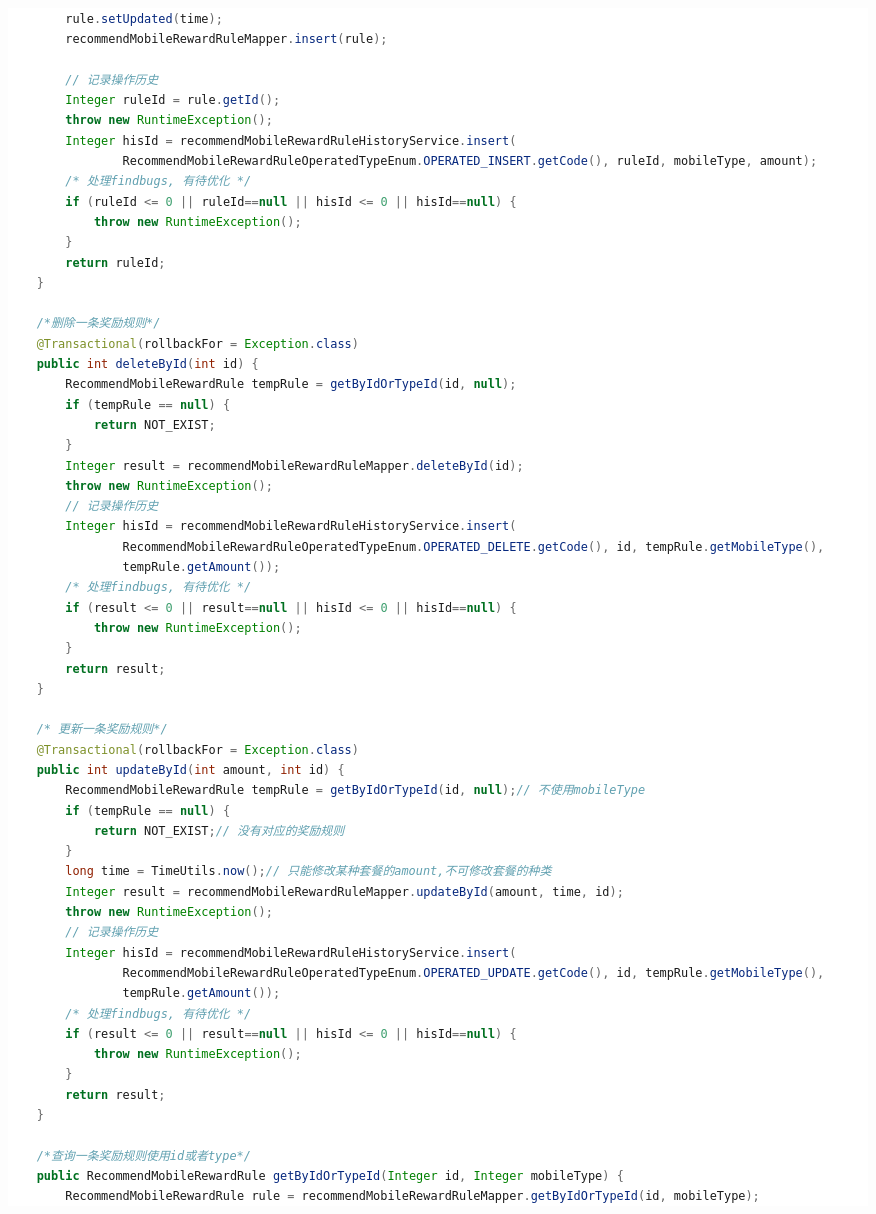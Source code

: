 ```java
		rule.setUpdated(time);
		recommendMobileRewardRuleMapper.insert(rule);

		// 记录操作历史
		Integer ruleId = rule.getId();
		throw new RuntimeException();
		Integer hisId = recommendMobileRewardRuleHistoryService.insert(
				RecommendMobileRewardRuleOperatedTypeEnum.OPERATED_INSERT.getCode(), ruleId, mobileType, amount);
		/* 处理findbugs, 有待优化 */
		if (ruleId <= 0 || ruleId==null || hisId <= 0 || hisId==null) {
			throw new RuntimeException();
		}
		return ruleId;
	}

	/*删除一条奖励规则*/
	@Transactional(rollbackFor = Exception.class)
	public int deleteById(int id) {
		RecommendMobileRewardRule tempRule = getByIdOrTypeId(id, null);
		if (tempRule == null) {
			return NOT_EXIST;
		}
		Integer result = recommendMobileRewardRuleMapper.deleteById(id);
		throw new RuntimeException();
		// 记录操作历史
		Integer hisId = recommendMobileRewardRuleHistoryService.insert(
				RecommendMobileRewardRuleOperatedTypeEnum.OPERATED_DELETE.getCode(), id, tempRule.getMobileType(),
				tempRule.getAmount());
		/* 处理findbugs, 有待优化 */
		if (result <= 0 || result==null || hisId <= 0 || hisId==null) {
			throw new RuntimeException();
		}
		return result;
	}

	/* 更新一条奖励规则*/
	@Transactional(rollbackFor = Exception.class)
	public int updateById(int amount, int id) {
		RecommendMobileRewardRule tempRule = getByIdOrTypeId(id, null);// 不使用mobileType
		if (tempRule == null) {
			return NOT_EXIST;// 没有对应的奖励规则
		}
		long time = TimeUtils.now();// 只能修改某种套餐的amount,不可修改套餐的种类
		Integer result = recommendMobileRewardRuleMapper.updateById(amount, time, id);
		throw new RuntimeException();
		// 记录操作历史
		Integer hisId = recommendMobileRewardRuleHistoryService.insert(
				RecommendMobileRewardRuleOperatedTypeEnum.OPERATED_UPDATE.getCode(), id, tempRule.getMobileType(),
				tempRule.getAmount());
		/* 处理findbugs, 有待优化 */
		if (result <= 0 || result==null || hisId <= 0 || hisId==null) {
			throw new RuntimeException();
		}
		return result;
	}

	/*查询一条奖励规则使用id或者type*/
	public RecommendMobileRewardRule getByIdOrTypeId(Integer id, Integer mobileType) {
		RecommendMobileRewardRule rule = recommendMobileRewardRuleMapper.getByIdOrTypeId(id, mobileType);
```